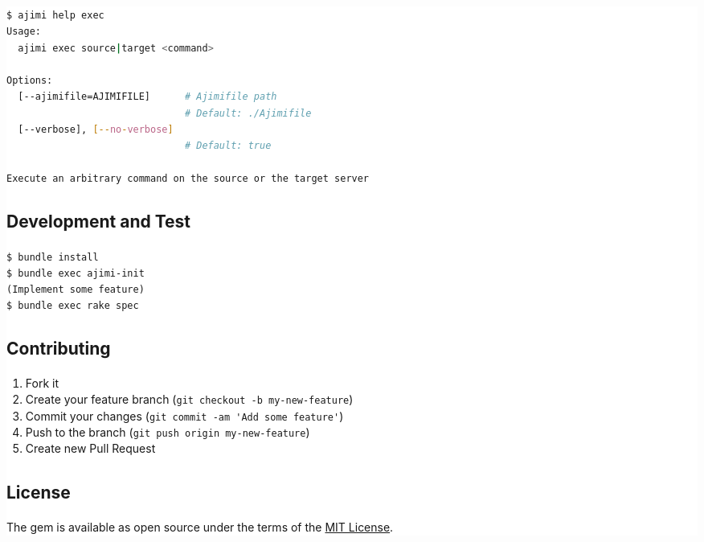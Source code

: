 ```bash
$ ajimi help exec
Usage:
  ajimi exec source|target <command>

Options:
  [--ajimifile=AJIMIFILE]      # Ajimifile path
                               # Default: ./Ajimifile
  [--verbose], [--no-verbose]
                               # Default: true

Execute an arbitrary command on the source or the target server
```

## Development and Test

    $ bundle install
    $ bundle exec ajimi-init
    (Implement some feature)
    $ bundle exec rake spec

## Contributing

1. Fork it
2. Create your feature branch (`git checkout -b my-new-feature`)
3. Commit your changes (`git commit -am 'Add some feature'`)
4. Push to the branch (`git push origin my-new-feature`)
5. Create new Pull Request


## License

The gem is available as open source under the terms of the [MIT License](http://opensource.org/licenses/MIT).
